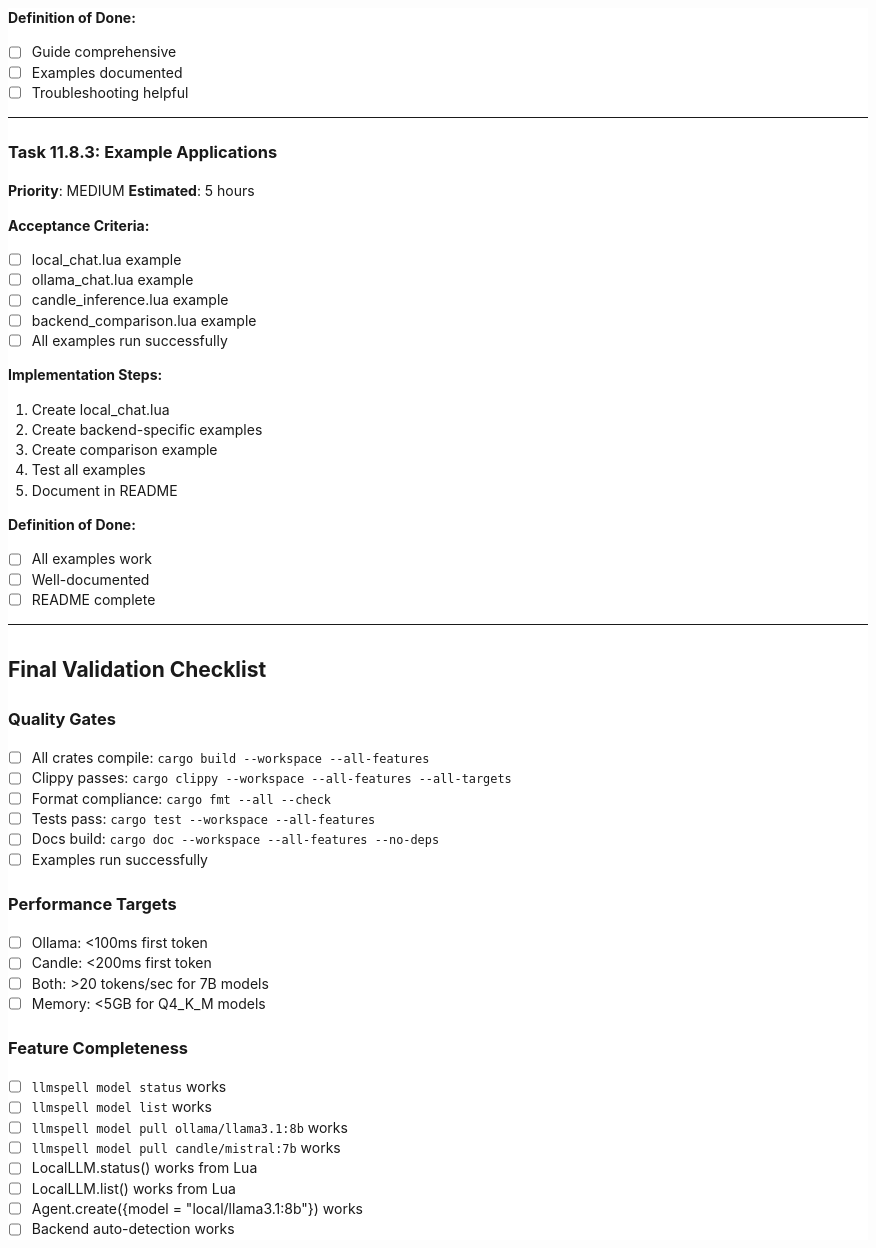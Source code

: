 **Definition of Done:**
- [ ] Guide comprehensive
- [ ] Examples documented
- [ ] Troubleshooting helpful

---

### Task 11.8.3: Example Applications

**Priority**: MEDIUM
**Estimated**: 5 hours

**Acceptance Criteria:**
- [ ] local_chat.lua example
- [ ] ollama_chat.lua example
- [ ] candle_inference.lua example
- [ ] backend_comparison.lua example
- [ ] All examples run successfully

**Implementation Steps:**
1. Create local_chat.lua
2. Create backend-specific examples
3. Create comparison example
4. Test all examples
5. Document in README

**Definition of Done:**
- [ ] All examples work
- [ ] Well-documented
- [ ] README complete

---

## Final Validation Checklist

### Quality Gates
- [ ] All crates compile: `cargo build --workspace --all-features`
- [ ] Clippy passes: `cargo clippy --workspace --all-features --all-targets`
- [ ] Format compliance: `cargo fmt --all --check`
- [ ] Tests pass: `cargo test --workspace --all-features`
- [ ] Docs build: `cargo doc --workspace --all-features --no-deps`
- [ ] Examples run successfully

### Performance Targets
- [ ] Ollama: <100ms first token
- [ ] Candle: <200ms first token
- [ ] Both: >20 tokens/sec for 7B models
- [ ] Memory: <5GB for Q4_K_M models

### Feature Completeness
- [ ] `llmspell model status` works
- [ ] `llmspell model list` works
- [ ] `llmspell model pull ollama/llama3.1:8b` works
- [ ] `llmspell model pull candle/mistral:7b` works
- [ ] LocalLLM.status() works from Lua
- [ ] LocalLLM.list() works from Lua
- [ ] Agent.create({model = "local/llama3.1:8b"}) works
- [ ] Backend auto-detection works
